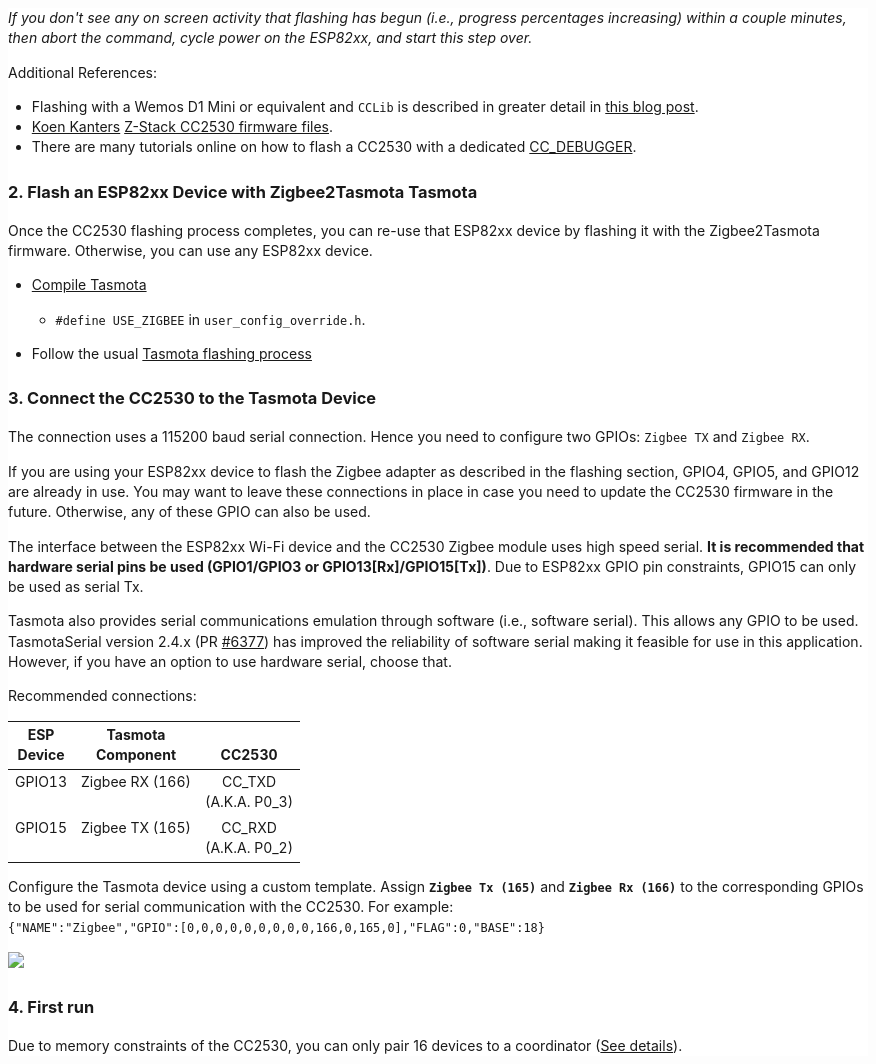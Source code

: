    _If you don't see any on screen activity that flashing has begun (i.e., progress percentages increasing) within a couple minutes, then abort the command, cycle power on the ESP82xx, and start this step over._

Additional References:
- Flashing with a Wemos D1 Mini or equivalent and `CCLib` is described in greater detail in [this blog post](https://www.zigbee2mqtt.io/information/alternative_flashing_methods.html).
- [Koen Kanters](https://github.com/Koenkk) [Z-Stack CC2530 firmware files](https://github.com/Koenkk/Z-Stack-firmware/tree/master/coordinator/Z-Stack_Home_1.2/bin/default).
- There are many tutorials online on how to flash a CC2530 with a dedicated [CC_DEBUGGER](https://www.aliexpress.com/item/32869263224.html).  

### 2. Flash an ESP82xx Device with Zigbee2Tasmota Tasmota
Once the CC2530 flashing process completes, you can re-use that ESP82xx device by flashing it with the Zigbee2Tasmota firmware. Otherwise, you can use any ESP82xx device.  
- [Compile Tasmota](installation/Flashing?id=compiling-from-source)
  - `#define USE_ZIGBEE` in `user_config_override.h`.

- Follow the usual [Tasmota flashing process](installation/Flashing)

### 3. Connect the CC2530 to the Tasmota Device
The connection uses a 115200 baud serial connection. Hence you need to configure two GPIOs: `Zigbee TX` and `Zigbee RX`.

If you are using your ESP82xx device to flash the Zigbee adapter as described in the flashing section, GPIO4, GPIO5, and GPIO12 are already in use. You may want to leave these connections in place in case you need to update the CC2530 firmware in the future. Otherwise, any of these GPIO can also be used.

The interface between the ESP82xx Wi-Fi device and the CC2530 Zigbee module uses high speed serial. **It is recommended that hardware serial pins be used (GPIO1/GPIO3 or GPIO13\[Rx]/GPIO15\[Tx])**. Due to ESP82xx GPIO pin constraints, GPIO15 can only be used as serial Tx.  

Tasmota also provides serial communications emulation through software (i.e., software serial). This allows any GPIO to be used. TasmotaSerial version 2.4.x (PR [#6377](https://github.com/arendst/Tasmota/pull/6377)) has improved the reliability of software serial making it feasible for use in this application. However, if you have an option to use hardware serial, choose that.

Recommended connections:  

ESP<BR>Device|Tasmota<BR>Component|<BR>CC2530
:--:|:--:|:--:
GPIO13|Zigbee RX (166)|CC_TXD<BR>(A.K.A. P0_3)
GPIO15|Zigbee TX (165)|CC_RXD<BR>(A.K.A. P0_2)

Configure the Tasmota device using a custom template. Assign **`Zigbee Tx (165)`** and **`Zigbee Rx (166)`** to the corresponding GPIOs to be used for serial communication with the CC2530. For example:  
`{"NAME":"Zigbee","GPIO":[0,0,0,0,0,0,0,0,0,166,0,165,0],"FLAG":0,"BASE":18}`

<img src="https://user-images.githubusercontent.com/49731213/64920989-ec043400-d7bd-11e9-8f5c-74ece5c4e26c.jpg" width="240">

### 4. First run
Due to memory constraints of the CC2530, you can only pair 16 devices to a coordinator ([See details](https://github.com/Koenkk/Z-Stack-firmware/tree/master/coordinator)). 
